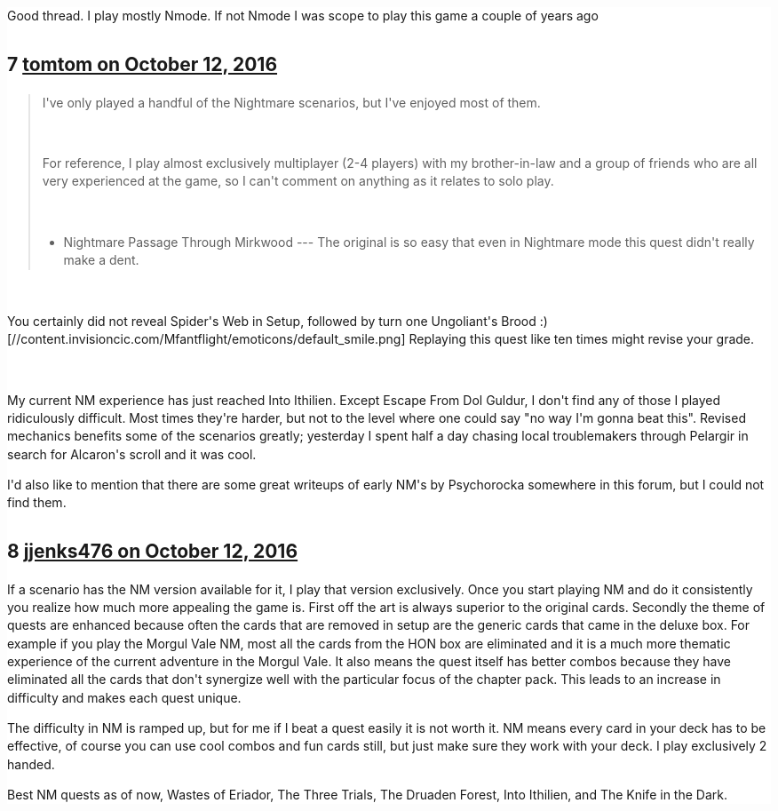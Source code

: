 Good thread. I play mostly Nmode. If not Nmode I was scope to play this game a couple of years ago

## 7 [tomtom on October 12, 2016](https://community.fantasyflightgames.com/topic/232149-nightmare-decks-experiences-and-rankings/?do=findComment&comment=2452818)

> I've only played a handful of the Nightmare scenarios, but I've enjoyed most of them. 
> 
>  
> 
> For reference, I play almost exclusively multiplayer (2-4 players) with my brother-in-law and a group of friends who are all very experienced at the game, so I can't comment on anything as it relates to solo play. 
> 
>  
> 
>  * Nightmare Passage Through Mirkwood --- The original is so easy that even in Nightmare mode this quest didn't really make a dent.

 

You certainly did not reveal Spider's Web in Setup, followed by turn one Ungoliant's Brood :) [//content.invisioncic.com/Mfantflight/emoticons/default_smile.png] Replaying this quest like ten times might revise your grade.

 

My current NM experience has just reached Into Ithilien. Except Escape From Dol Guldur, I don't find any of those I played ridiculously difficult. Most times they're harder, but not to the level where one could say "no way I'm gonna beat this". Revised mechanics benefits some of the scenarios greatly; yesterday I spent half a day chasing local troublemakers through Pelargir in search for Alcaron's scroll and it was cool.

I'd also like to mention that there are some great writeups of early NM's by Psychorocka somewhere in this forum, but I could not find them.

## 8 [jjenks476 on October 12, 2016](https://community.fantasyflightgames.com/topic/232149-nightmare-decks-experiences-and-rankings/?do=findComment&comment=2453018)

If a scenario has the NM version available for it, I play that version exclusively. Once you start playing NM and do it consistently you realize how much more appealing the game is. First off the art is always superior to the original cards. Secondly the theme of quests are enhanced because often the cards that are removed in setup are the generic cards that came in the deluxe box. For example if you play the Morgul Vale NM, most all the cards from the HON box are eliminated and it is a much more thematic experience of the current adventure in the Morgul Vale. It also means the quest itself has better combos because they have eliminated all the cards that don't synergize well with the particular focus of the chapter pack. This leads to an increase in difficulty and makes each quest unique.

The difficulty in NM is ramped up, but for me if I beat a quest easily it is not worth it. NM means every card in your deck has to be effective, of course you can use cool combos and fun cards still, but just make sure they work with your deck. I play exclusively 2 handed.

Best NM quests as of now, Wastes of Eriador, The Three Trials, The Druaden Forest, Into Ithilien, and The Knife in the Dark.

